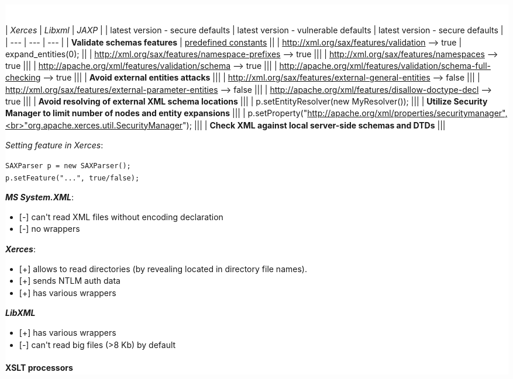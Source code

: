<br>

| *Xerces*                                                                      | *Libxml* | *JAXP* |
| latest version - secure defaults | latest version - vulnerable defaults | latest version - secure defaults |
| --- | --- | --- |
| **Validate schemas features**                                                 | [predefined constants](http://php.net/manual/en/libxml.constants.php) ||
| http://xml.org/sax/features/validation --> true                               | expand_entities(0); ||
| http://xml.org/sax/features/namespace-prefixes --> true                       |||
| http://xml.org/sax/features/namespaces --> true                               |||
| http://apache.org/xml/features/validation/schema --> true                     |||
| http://apache.org/xml/features/validation/schema-full-checking --> true       |||
| **Avoid external entities attacks**                                           |||
| http://xml.org/sax/features/external-general-entities --> false               |||
| http://xml.org/sax/features/external-parameter-entities --> false             |||
| http://apache.org/xml/features/disallow-doctype-decl --> true                 |||
| **Avoid resolving of external XML schema locations**                          |||
| p.setEntityResolver(new MyResolver());                                        |||
| **Utilize Security Manager to limit number of nodes and entity expansions**   |||
| p.setProperty("http://apache.org/xml/properties/securitymanager",<br>"org.apache.xerces.util.SecurityManager");   |||
| **Check XML against local server-side schemas and DTDs**                                                          |||

*Setting feature in Xerces*:

```
SAXParser p = new SAXParser();
p.setFeature("...", true/false);
```

***MS System.XML***:

- [-] can't read XML files without encoding declaration
- [-] no wrappers

***Xerces***:

- [+] allows to read directories (by revealing located in directory file names).
- [+] sends NTLM auth data 
- [+] has various wrappers

***LibXML*** 

- [+] has various wrappers
- [-] can't read big files (>8 Kb) by default

#### XSLT processors
